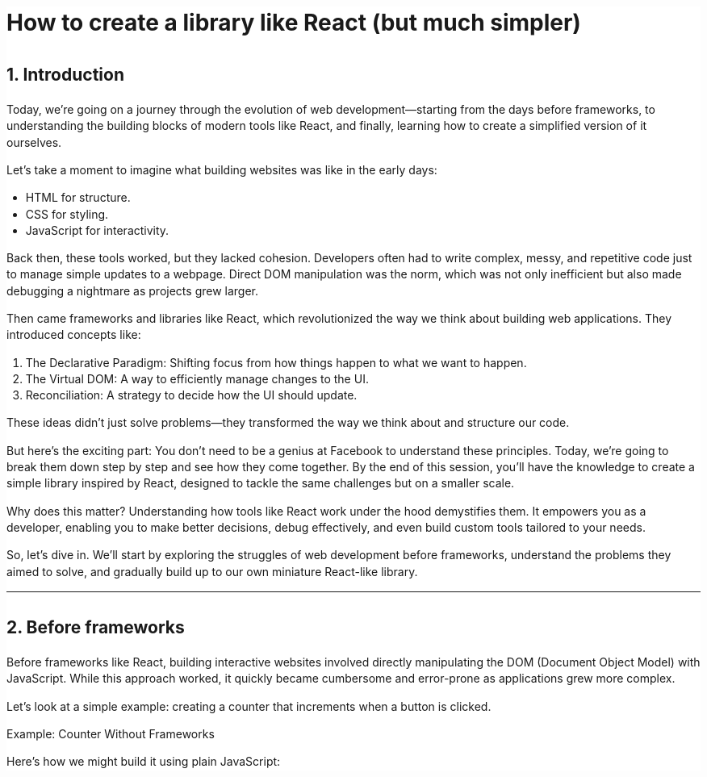 # How to create a library like React (but much simpler)

## 1. Introduction

Today, we’re going on a journey through the evolution of web development—starting from the days before frameworks, to understanding the building blocks of modern tools like React, and finally, learning how to create a simplified version of it ourselves.

Let’s take a moment to imagine what building websites was like in the early days:

- HTML for structure.
- CSS for styling.
- JavaScript for interactivity.

Back then, these tools worked, but they lacked cohesion. Developers often had to write complex, messy, and repetitive code just to manage simple updates to a webpage. Direct DOM manipulation was the norm, which was not only inefficient but also made debugging a nightmare as projects grew larger.

Then came frameworks and libraries like React, which revolutionized the way we think about building web applications. They introduced concepts like:

1.  The Declarative Paradigm: Shifting focus from how things happen to what we want to happen.
2.  The Virtual DOM: A way to efficiently manage changes to the UI.
3.  Reconciliation: A strategy to decide how the UI should update.

These ideas didn’t just solve problems—they transformed the way we think about and structure our code.

But here’s the exciting part: You don’t need to be a genius at Facebook to understand these principles. Today, we’re going to break them down step by step and see how they come together. By the end of this session, you’ll have the knowledge to create a simple library inspired by React, designed to tackle the same challenges but on a smaller scale.

Why does this matter?
Understanding how tools like React work under the hood demystifies them. It empowers you as a developer, enabling you to make better decisions, debug effectively, and even build custom tools tailored to your needs.

So, let’s dive in. We’ll start by exploring the struggles of web development before frameworks, understand the problems they aimed to solve, and gradually build up to our own miniature React-like library.

---

## 2. Before frameworks

Before frameworks like React, building interactive websites involved directly manipulating the DOM (Document Object Model) with JavaScript. While this approach worked, it quickly became cumbersome and error-prone as applications grew more complex.

Let’s look at a simple example: creating a counter that increments when a button is clicked.

Example: Counter Without Frameworks

Here’s how we might build it using plain JavaScript:
